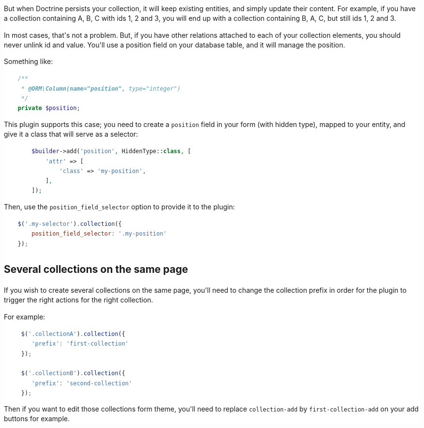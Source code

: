 But when Doctrine persists your collection, it will keep existing entities, and
simply update their content. For example, if you have a collection containing A, B, C
with ids 1, 2 and 3, you will end up with a collection containing B, A, C, but still
ids 1, 2 and 3.

In most cases, that's not a problem. But, if you have other relations attached to each of your
collection elements, you should never unlink id and value. You'll use a position field on your
database table, and it will manage the position.

Something like:

```php
    /**
     * @ORM\Column(name="position", type="integer")
     */
    private $position;
```

This plugin supports this case; you need to create a `position` field in your form (with hidden type),
mapped to your entity, and give it a class that will serve as a selector:

```php
        $builder->add('position', HiddenType::class, [
            'attr' => [
                'class' => 'my-position',
            ],
        ]);
```

Then, use the `position_field_selector` option to provide it to the plugin:

```js
    $('.my-selector').collection({
        position_field_selector: '.my-position'
    });
```

## Several collections on the same page

If you wish to create several collections on the same page, you'll need to change the collection prefix
in order for the plugin to trigger the right actions for the right collection.
 
For example:

```js
     $('.collectionA').collection({
        'prefix': 'first-collection'
     });

     $('.collectionB').collection({
        'prefix': 'second-collection'
     });
```

Then if you want to edit those collections form theme, you'll need to replace
`collection-add` by `first-collection-add` on your add buttons for example.
